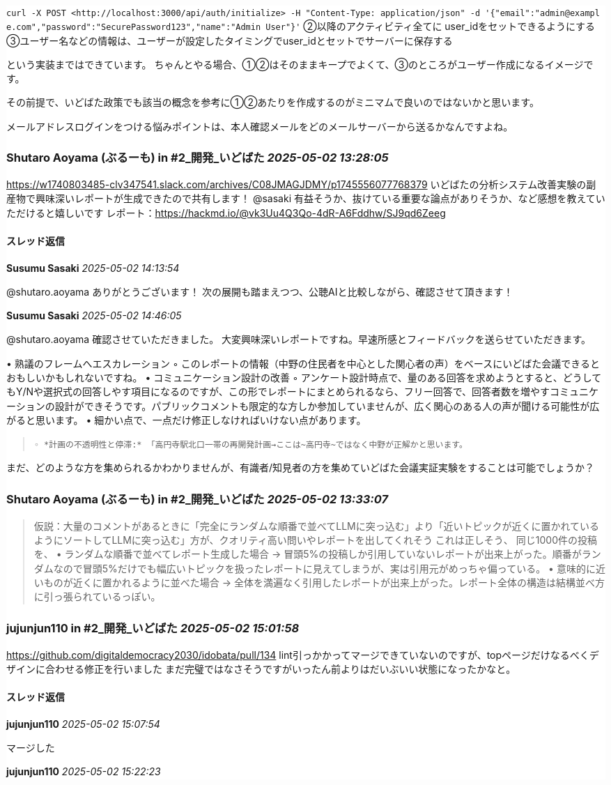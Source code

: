 ```curl -X POST <http://localhost:3000/api/auth/initialize> -H "Content-Type: application/json" -d '{"email":"admin@example.com","password":"SecurePassword123","name":"Admin User"}'```
②以降のアクティビティ全てに user_idをセットできるようにする
③ユーザー名などの情報は、ユーザーが設定したタイミングでuser_idとセットでサーバーに保存する

という実装まではできています。
ちゃんとやる場合、①②はそのままキープでよくて、③のところがユーザー作成になるイメージです。


その前提で、いどばた政策でも該当の概念を参考に①②あたりを作成するのがミニマムで良いのではないかと思います。

メールアドレスログインをつける悩みポイントは、本人確認メールをどのメールサーバーから送るかなんですよね。

### **Shutaro Aoyama (ぶるーも)** in #2_開発_いどばた _2025-05-02 13:28:05_

<https://w1740803485-clv347541.slack.com/archives/C08JMAGJDMY/p1745556077768379>
いどばたの分析システム改善実験の副産物で興味深いレポートが生成できたので共有します！
@sasaki 有益そうか、抜けている重要な論点がありそうか、など感想を教えていただけると嬉しいです
レポート：<https://hackmd.io/@vk3Uu4Q3Qo-4dR-A6Fddhw/SJ9qd6Zeeg>

#### スレッド返信

**Susumu Sasaki** _2025-05-02 14:13:54_

@shutaro.aoyama 
ありがとうございます！
次の展開も踏まえつつ、公聴AIと比較しながら、確認させて頂きます！

**Susumu Sasaki** _2025-05-02 14:46:05_

@shutaro.aoyama 確認させていただきました。
大変興味深いレポートですね。早速所感とフィードバックを送らせていただきます。

• 熟議のフレームへエスカレーション
    ◦ このレポートの情報（中野の住民者を中心とした関心者の声）をベースにいどばた会議できるとおもしいかもしれないですね。
• コミュニケーション設計の改善
    ◦ アンケート設計時点で、量のある回答を求めようとすると、どうしてもY/Nや選択式の回答しやす項目になるのですが、この形でレポートにまとめられるなら、フリー回答で、回答者数を増やすコミュニケーションの設計ができそうです。パブリックコメントも限定的な方しか参加していませんが、広く関心のある人の声が聞ける可能性が広がると思います。
• 細かい点で、一点だけ修正しなければいけない点があります。
>     ◦ *計画の不透明性と停滞:* 「高円寺駅北口一帯の再開発計画→ここは~高円寺~ではなく中野が正解かと思います。
まだ、どのような方を集められるかわかりませんが、有識者/知見者の方を集めていどばた会議実証実験をすることは可能でしょうか？

### **Shutaro Aoyama (ぶるーも)** in #2_開発_いどばた _2025-05-02 13:33:07_

> 仮説：大量のコメントがあるときに「完全にランダムな順番で並べてLLMに突っ込む」より「近いトピックが近くに置かれているようにソートしてLLMに突っ込む」方が、クオリティ高い問いやレポートを出してくれそう
これは正しそう、
同じ1000件の投稿を、
• ランダムな順番で並べてレポート生成した場合 → 冒頭5%の投稿しか引用していないレポートが出来上がった。順番がランダムなので冒頭5%だけでも幅広いトピックを扱ったレポートに見えてしまうが、実は引用元がめっちゃ偏っている。
• 意味的に近いものが近くに置かれるように並べた場合 → 全体を満遍なく引用したレポートが出来上がった。レポート全体の構造は結構並べ方に引っ張られているっぽい。

### **jujunjun110** in #2_開発_いどばた _2025-05-02 15:01:58_

<https://github.com/digitaldemocracy2030/idobata/pull/134>
lint引っかかってマージできていないのですが、topページだけなるべくデザインに合わせる修正を行いました
まだ完璧ではなさそうですがいったん前よりはだいぶいい状態になったかなと。

#### スレッド返信

**jujunjun110** _2025-05-02 15:07:54_

マージした

**jujunjun110** _2025-05-02 15:22:23_
```